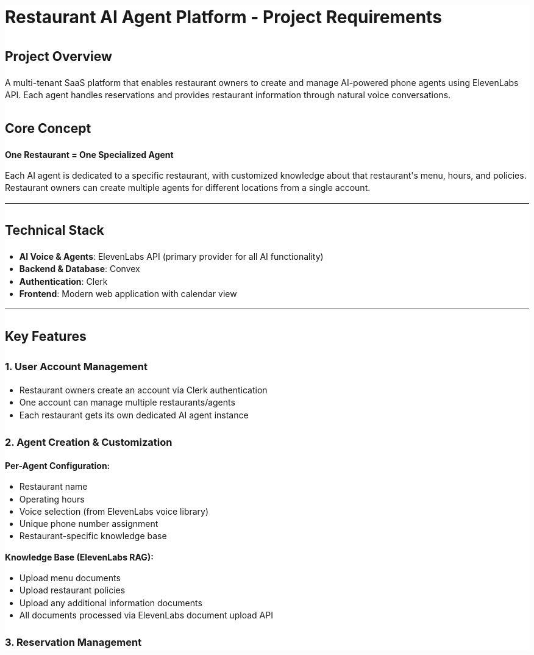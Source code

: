 # Restaurant AI Agent Platform - Project Requirements

## Project Overview

A multi-tenant SaaS platform that enables restaurant owners to create and manage AI-powered phone agents using ElevenLabs API. Each agent handles reservations and provides restaurant information through natural voice conversations.

## Core Concept

**One Restaurant = One Specialized Agent**

Each AI agent is dedicated to a specific restaurant, with customized knowledge about that restaurant's menu, hours, and policies. Restaurant owners can create multiple agents for different locations from a single account.

---

## Technical Stack

- **AI Voice & Agents**: ElevenLabs API (primary provider for all AI functionality)
- **Backend & Database**: Convex
- **Authentication**: Clerk
- **Frontend**: Modern web application with calendar view

---

## Key Features

### 1. User Account Management
- Restaurant owners create an account via Clerk authentication
- One account can manage multiple restaurants/agents
- Each restaurant gets its own dedicated AI agent instance

### 2. Agent Creation & Customization

**Per-Agent Configuration:**
- Restaurant name
- Operating hours
- Voice selection (from ElevenLabs voice library)
- Unique phone number assignment
- Restaurant-specific knowledge base

**Knowledge Base (ElevenLabs RAG):**
- Upload menu documents
- Upload restaurant policies
- Upload any additional information documents
- All documents processed via ElevenLabs document upload API

### 3. Reservation Management
